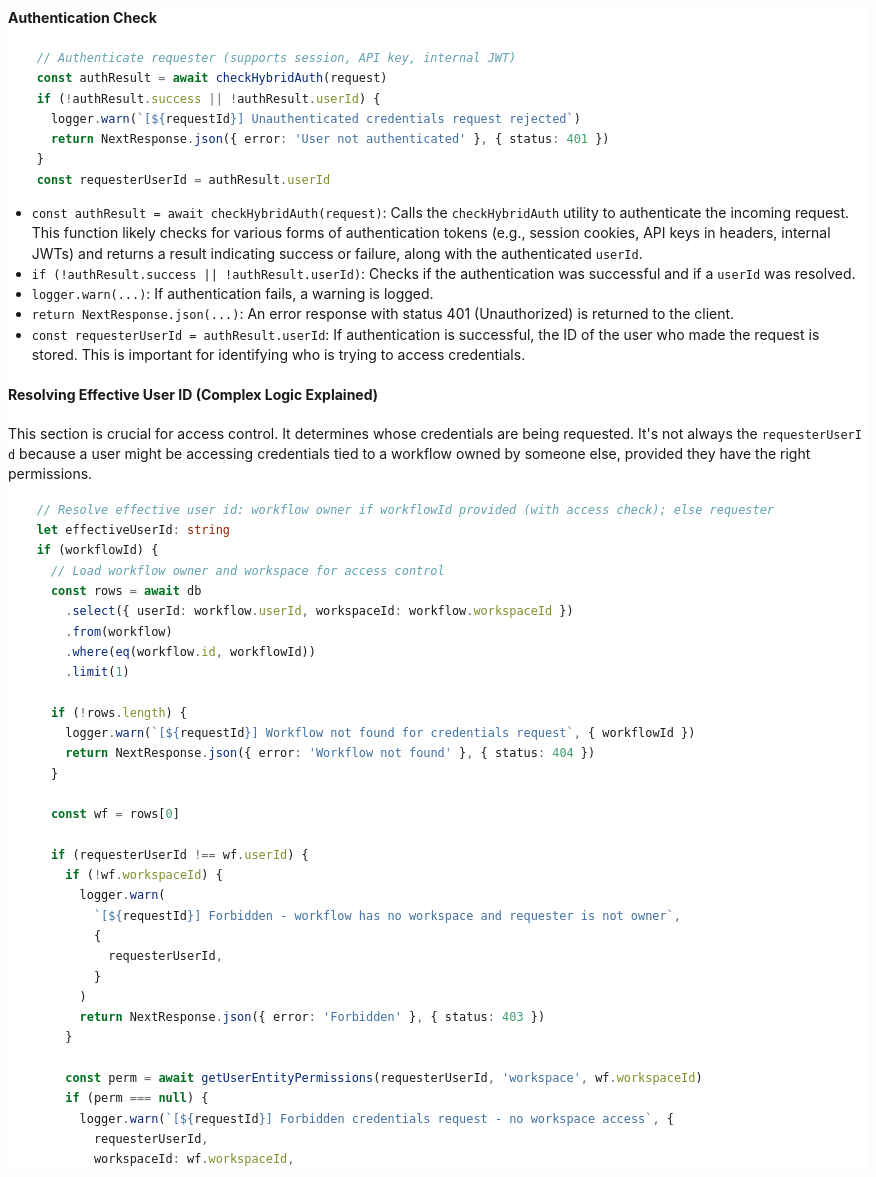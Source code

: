 #### Authentication Check

```typescript
    // Authenticate requester (supports session, API key, internal JWT)
    const authResult = await checkHybridAuth(request)
    if (!authResult.success || !authResult.userId) {
      logger.warn(`[${requestId}] Unauthenticated credentials request rejected`)
      return NextResponse.json({ error: 'User not authenticated' }, { status: 401 })
    }
    const requesterUserId = authResult.userId
```

*   `const authResult = await checkHybridAuth(request)`: Calls the `checkHybridAuth` utility to authenticate the incoming request. This function likely checks for various forms of authentication tokens (e.g., session cookies, API keys in headers, internal JWTs) and returns a result indicating success or failure, along with the authenticated `userId`.
*   `if (!authResult.success || !authResult.userId)`: Checks if the authentication was successful and if a `userId` was resolved.
*   `logger.warn(...)`: If authentication fails, a warning is logged.
*   `return NextResponse.json(...)`: An error response with status 401 (Unauthorized) is returned to the client.
*   `const requesterUserId = authResult.userId`: If authentication is successful, the ID of the user who made the request is stored. This is important for identifying who is trying to access credentials.

#### Resolving Effective User ID (Complex Logic Explained)

This section is crucial for access control. It determines whose credentials are being requested. It's not always the `requesterUserId` because a user might be accessing credentials tied to a workflow owned by someone else, provided they have the right permissions.

```typescript
    // Resolve effective user id: workflow owner if workflowId provided (with access check); else requester
    let effectiveUserId: string
    if (workflowId) {
      // Load workflow owner and workspace for access control
      const rows = await db
        .select({ userId: workflow.userId, workspaceId: workflow.workspaceId })
        .from(workflow)
        .where(eq(workflow.id, workflowId))
        .limit(1)

      if (!rows.length) {
        logger.warn(`[${requestId}] Workflow not found for credentials request`, { workflowId })
        return NextResponse.json({ error: 'Workflow not found' }, { status: 404 })
      }

      const wf = rows[0]

      if (requesterUserId !== wf.userId) {
        if (!wf.workspaceId) {
          logger.warn(
            `[${requestId}] Forbidden - workflow has no workspace and requester is not owner`,
            {
              requesterUserId,
            }
          )
          return NextResponse.json({ error: 'Forbidden' }, { status: 403 })
        }

        const perm = await getUserEntityPermissions(requesterUserId, 'workspace', wf.workspaceId)
        if (perm === null) {
          logger.warn(`[${requestId}] Forbidden credentials request - no workspace access`, {
            requesterUserId,
            workspaceId: wf.workspaceId,
```